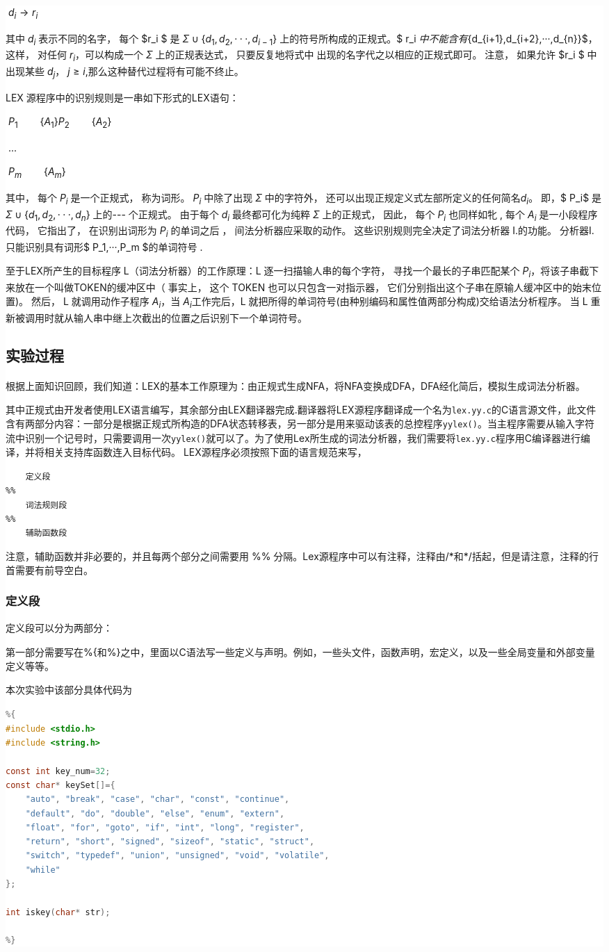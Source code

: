 ​																	$d_i{\to}r_i$

其中 $d_i$ 表示不同的名字， 每个 $r_i $ 是 ${\Sigma}\cup{\{d_1,d_2,···,d_{i-1}\}}$ 上的符号所构成的正规式。$ r_i $中不能
含有${d_{i+1},d_{i+2},···,d_{n}}$，这样， 对任何 $r_i$，可以构成一个 $\Sigma$ 上的正规表达式， 只要反复地将式中
出现的名字代之以相应的正规式即可。 注意， 如果允许 $r_i $ 中出现某些 $d_j$， $j\ge i$,那么这种替代过程将有可能不终止。  

LEX 源程序中的识别规则是一串如下形式的LEX语句：

​																$P_1\qquad \{A_1\}$
​																$P_2\qquad \{A_2\}$

​																		...

​																$P_m\qquad \{A_m\}$

其中， 每个 $P_i$ 是一个正规式， 称为词形。 $P_i$ 中除了出现 $\Sigma$ 中的字符外， 还可以出现正规定义式左部所定义的任何简名$d_i$。 即，$ P_i$ 是${\Sigma}\cup{\{d_1,d_2,···,d_{n}\}}$ 上的--- 个正规式。 由于每个 $d_i$
最终都可化为纯粹 $\Sigma$ 上的正规式， 因此， 每个 $P_i$ 也同样如牝 , 每个 ${A_i}$ 是一小段程序代码， 它指出了， 在识别出词形为 $P_i$ 的单词之后 ， 间法分析器应采取的动作。 这些识别规则完全决定了词法分析器 I.的功能。 分析器I.只能识别具有词形$ P_1,···,P_m $的单词符号 .  

至于LEX所产生的目标程序 L（词法分析器）的工作原理：L 逐一扫描输人串的每个字符， 寻找一个最长的子串匹配某个 $P_i$，将该子串截下来放在一个叫做TOKEN的缓冲区中（ 事实上， 这个 TOKEN 也可以只包含一对指示器， 它们分别指出这个子串在原输人缓冲区中的始末位置)。 然后， L 就调用动作子程序 $A_i$，当 $A_i$工作完后，L 就把所得的单词符号(由种别编码和属性值两部分构成)交给语法分析程序。 当 L 重新被调用时就从输人串中继上次截出的位置之后识别下一个单词符号。  



## 实验过程

根据上面知识回顾，我们知道：LEX的基本工作原理为：由正规式生成NFA，将NFA变换成DFA，DFA经化简后，模拟生成词法分析器。

其中正规式由开发者使用LEX语言编写，其余部分由LEX翻译器完成.翻译器将LEX源程序翻译成一个名为`lex.yy.c`的C语言源文件，此文件含有两部分内容：一部分是根据正规式所构造的DFA状态转移表，另一部分是用来驱动该表的总控程序`yylex()`。当主程序需要从输入字符流中识别一个记号时，只需要调用一次`yylex()`就可以了。为了使用Lex所生成的词法分析器，我们需要将`lex.yy.c`程序用C编译器进行编译，并将相关支持库函数连入目标代码。
LEX源程序必须按照下面的语言规范来写，

```
	定义段
%%
	词法规则段
%%
	辅助函数段
```

注意，辅助函数并非必要的，并且每两个部分之间需要用 %% 分隔。Lex源程序中可以有注释，注释由/\*和*/括起，但是请注意，注释的行首需要有前导空白。

### 定义段

定义段可以分为两部分：

第一部分需要写在%{和%}之中，里面以C语法写一些定义与声明。例如，一些头文件，函数声明，宏定义，以及一些全局变量和外部变量定义等等。

本次实验中该部分具体代码为

```c
%{
#include <stdio.h>
#include <string.h>

const int key_num=32;
const char* keySet[]={
    "auto", "break", "case", "char", "const", "continue",
	"default", "do", "double", "else", "enum", "extern",
	"float", "for", "goto", "if", "int", "long", "register",
	"return", "short", "signed", "sizeof", "static", "struct",
	"switch", "typedef", "union", "unsigned", "void", "volatile",
	"while"
};

int iskey(char* str);

%}
```